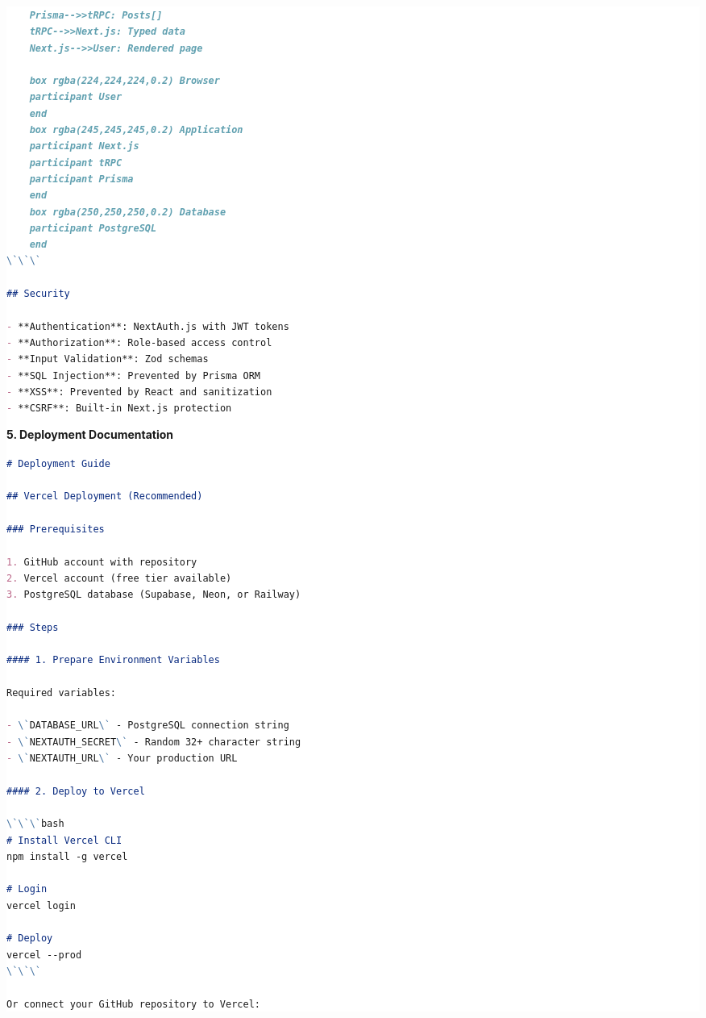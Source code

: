 ```markdown
    Prisma-->>tRPC: Posts[]
    tRPC-->>Next.js: Typed data
    Next.js-->>User: Rendered page

    box rgba(224,224,224,0.2) Browser
    participant User
    end
    box rgba(245,245,245,0.2) Application
    participant Next.js
    participant tRPC
    participant Prisma
    end
    box rgba(250,250,250,0.2) Database
    participant PostgreSQL
    end
\`\`\`

## Security

- **Authentication**: NextAuth.js with JWT tokens
- **Authorization**: Role-based access control
- **Input Validation**: Zod schemas
- **SQL Injection**: Prevented by Prisma ORM
- **XSS**: Prevented by React and sanitization
- **CSRF**: Built-in Next.js protection
```

**5. Deployment Documentation**
```markdown
# Deployment Guide

## Vercel Deployment (Recommended)

### Prerequisites

1. GitHub account with repository
2. Vercel account (free tier available)
3. PostgreSQL database (Supabase, Neon, or Railway)

### Steps

#### 1. Prepare Environment Variables

Required variables:

- \`DATABASE_URL\` - PostgreSQL connection string
- \`NEXTAUTH_SECRET\` - Random 32+ character string
- \`NEXTAUTH_URL\` - Your production URL

#### 2. Deploy to Vercel

\`\`\`bash
# Install Vercel CLI
npm install -g vercel

# Login
vercel login

# Deploy
vercel --prod
\`\`\`

Or connect your GitHub repository to Vercel:

```